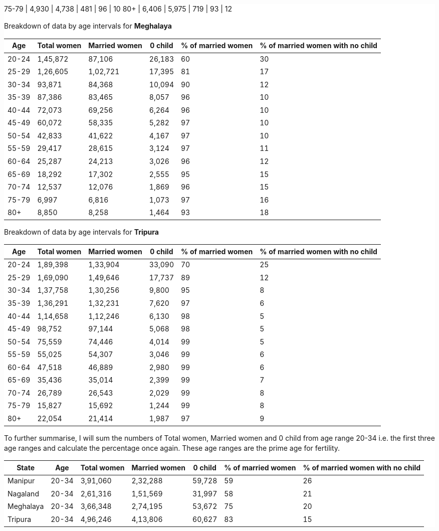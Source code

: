 75-79  |    4,930     |   4,738        |    481   |       96           |             10
80+    |    6,406     |   5,975        |    719   |       93           |             12       

Breakdown of data by age intervals for **Meghalaya**     

Age    | Total women | Married women | 0 child  | % of married women | % of married women with no child 
-------|-------------|---------------|----------|--------------------|---------------------------------
20-24  |  1,45,872     |  87,106        |  26,183   |       60           |             30                 
25-29  |  1,26,605     |  1,02,721       |  17,395   |       81           |             17    
30-34  |   93,871     |  84,368        |  10,094   |       90           |             12  
35-39  |   87,386     |  83,465        |   8,057   |       96           |             10
40-44  |   72,073     |  69,256        |   6,264   |       96           |             10 
45-49  |   60,072     |  58,335        |   5,282   |       97           |             10
50-54  |   42,833     |  41,622        |   4,167   |       97           |             10
55-59  |   29,417     |  28,615        |   3,124   |       97           |             11    
60-64  |   25,287     |  24,213        |   3,026   |       96           |             12  
65-69  |   18,292     |  17,302        |   2,555   |       95           |             15
70-74  |   12,537     |  12,076        |   1,869   |       96           |             15 
75-79  |    6,997     |   6,816        |   1,073   |       97           |             16
80+    |    8,850     |   8,258        |   1,464   |       93           |             18             


Breakdown of data by age intervals for **Tripura**    

Age    | Total women | Married women | 0 child  | % of married women | % of married women with no child 
-------|-------------|---------------|----------|--------------------|---------------------------------
20-24  |  1,89,398     |  1,33,904       |  33,090   |       70           |             25                 
25-29  |  1,69,090     |  1,49,646       |  17,737   |       89           |             12    
30-34  |  1,37,758     |  1,30,256       |   9,800   |       95           |              8  
35-39  |  1,36,291     |  1,32,231       |   7,620   |       97           |              6
40-44  |  1,14,658     |  1,12,246       |   6,130   |       98           |              5 
45-49  |   98,752     |   97,144       |   5,068   |       98           |              5
50-54  |   75,559     |   74,446       |   4,014   |       99           |              5
55-59  |   55,025     |   54,307       |   3,046   |       99           |              6    
60-64  |   47,518     |   46,889       |   2,980   |       99           |              6  
65-69  |   35,436     |   35,014       |   2,399   |       99           |              7
70-74  |   26,789     |   26,543       |   2,029   |       99           |              8 
75-79  |   15,827     |   15,692       |   1,244   |       99           |              8
80+    |   22,054     |   21,414       |   1,987   |       97           |              9        

To further summarise, I will sum the numbers of Total women, Married women and 0 child from age range 20-34 i.e. the first three age ranges and calculate the percentage once again. These age ranges are the prime age for fertility.   

State  |  Age  | Total women | Married women | 0 child | % of married women | % of married women with no child
------ |-------|-------------|---------------|---------|--------------------|---------------------------------
Manipur | 20-34 | 3,91,060     | 2,32,288         | 59,728  |     59             |          26       
Nagaland| 20-34 | 2,61,316     | 1,51,569         | 31,997  |     58             |          21   
Meghalaya| 20-34 | 3,66,348    | 2,74,195         | 53,672  |     75             |          20    
Tripura | 20-34 | 4,96,246     | 4,13,806         | 60,627  |     83             |          15       

